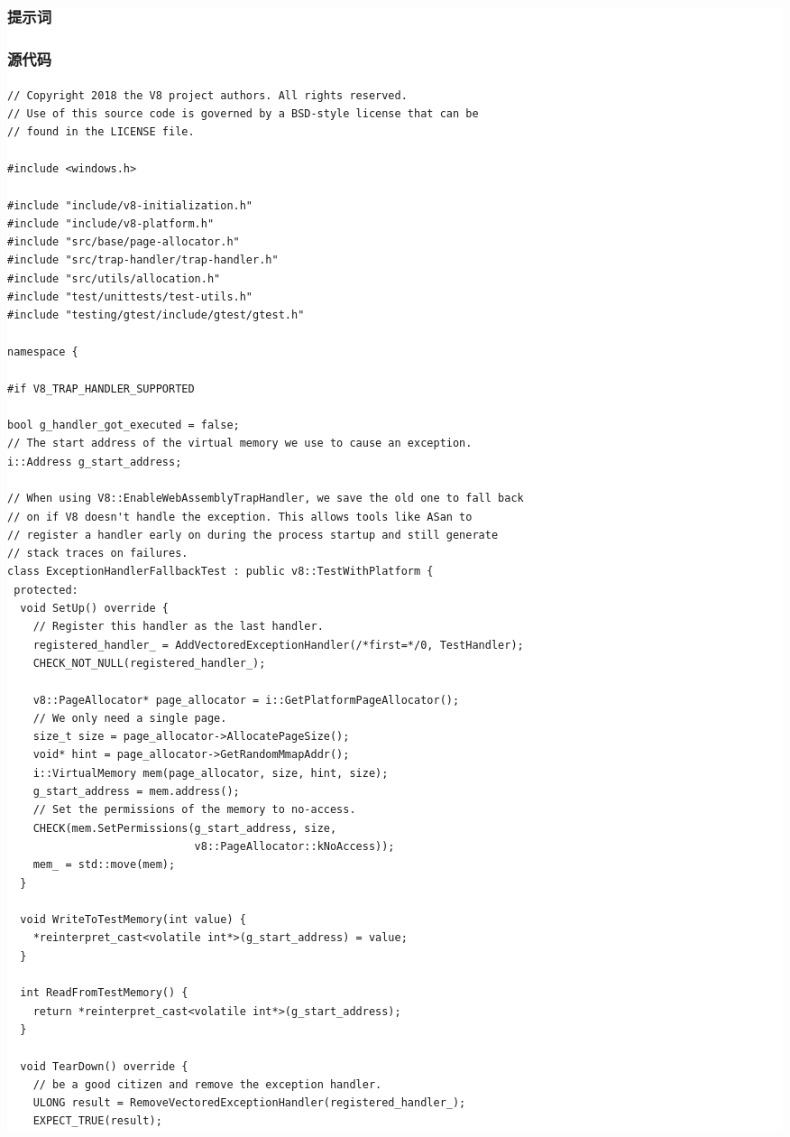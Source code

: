 ### 提示词
```这是目录为v8/test/unittests/wasm/trap-handler-win-unittest.cc的一个c++源代码文件， 请归纳一下它的功能
```

### 源代码
```
// Copyright 2018 the V8 project authors. All rights reserved.
// Use of this source code is governed by a BSD-style license that can be
// found in the LICENSE file.

#include <windows.h>

#include "include/v8-initialization.h"
#include "include/v8-platform.h"
#include "src/base/page-allocator.h"
#include "src/trap-handler/trap-handler.h"
#include "src/utils/allocation.h"
#include "test/unittests/test-utils.h"
#include "testing/gtest/include/gtest/gtest.h"

namespace {

#if V8_TRAP_HANDLER_SUPPORTED

bool g_handler_got_executed = false;
// The start address of the virtual memory we use to cause an exception.
i::Address g_start_address;

// When using V8::EnableWebAssemblyTrapHandler, we save the old one to fall back
// on if V8 doesn't handle the exception. This allows tools like ASan to
// register a handler early on during the process startup and still generate
// stack traces on failures.
class ExceptionHandlerFallbackTest : public v8::TestWithPlatform {
 protected:
  void SetUp() override {
    // Register this handler as the last handler.
    registered_handler_ = AddVectoredExceptionHandler(/*first=*/0, TestHandler);
    CHECK_NOT_NULL(registered_handler_);

    v8::PageAllocator* page_allocator = i::GetPlatformPageAllocator();
    // We only need a single page.
    size_t size = page_allocator->AllocatePageSize();
    void* hint = page_allocator->GetRandomMmapAddr();
    i::VirtualMemory mem(page_allocator, size, hint, size);
    g_start_address = mem.address();
    // Set the permissions of the memory to no-access.
    CHECK(mem.SetPermissions(g_start_address, size,
                             v8::PageAllocator::kNoAccess));
    mem_ = std::move(mem);
  }

  void WriteToTestMemory(int value) {
    *reinterpret_cast<volatile int*>(g_start_address) = value;
  }

  int ReadFromTestMemory() {
    return *reinterpret_cast<volatile int*>(g_start_address);
  }

  void TearDown() override {
    // be a good citizen and remove the exception handler.
    ULONG result = RemoveVectoredExceptionHandler(registered_handler_);
    EXPECT_TRUE(result);
```